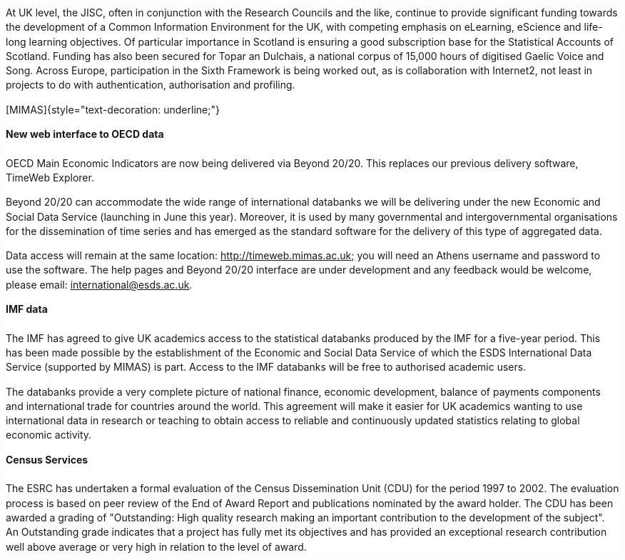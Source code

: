 At UK level, the JISC, often in conjunction with the Research Councils
and the like, continue to provide significant funding towards the
development of a Common Information Environment for the UK, with
competing emphasis on eLearning, eScience and life-long learning
objectives. Of particular importance in Scotland is ensuring a good
subscription base for the Statistical Accounts of Scotland. Funding has
also been secured for Topar an Dulchais, a national corpus of 15,000
hours of digitised Gaelic Voice and Song. Across Europe, participation
in the Sixth Framework is being worked out, as is collaboration with
Internet2, not least in projects to do with authentication,
authorisation and profiling.

[MIMAS]{style="text-decoration: underline;"}

**New web interface to OECD data**\
\
OECD Main Economic Indicators are now being delivered via Beyond 20/20.
This replaces our previous delivery software, TimeWeb Explorer.

Beyond 20/20 can accommodate the wide range of international databanks
we will be delivering under the new Economic and Social Data Service
(launching in June this year). Moreover, it is used by many governmental
and intergovernmental organisations for the dissemination of time series
and has emerged as the standard software for the delivery of this type
of aggregated data.

Data access will remain at the same location:
<http://timeweb.mimas.ac.uk;> you will need an Athens username and
password to use the software. The help pages and Beyond 20/20 interface
are under development and any feedback would be welcome, please email:
<international@esds.ac.uk>.

**IMF data**\
\
The IMF has agreed to give UK academics access to the statistical
databanks produced by the IMF for a five-year period. This has been made
possible by the establishment of the Economic and Social Data Service of
which the ESDS International Data Service (supported by MIMAS) is part.
Access to the IMF databanks will be free to authorised academic users.

The databanks provide a very complete picture of national finance,
economic development, balance of payments components and international
trade for countries around the world. This agreement will make it easier
for UK academics wanting to use international data in research or
teaching to obtain access to reliable and continuously updated
statistics relating to global economic activity.

**Census Services**\
\
The ESRC has undertaken a formal evaluation of the Census Dissemination
Unit (CDU) for the period 1997 to 2002. The evaluation process is based
on peer review of the End of Award Report and publications nominated by
the award holder. The CDU has been awarded a grading of \"Outstanding:
High quality research making an important contribution to the
development of the subject\". An Outstanding grade indicates that a
project has fully met its objectives and has provided an exceptional
research contribution well above average or very high in relation to the
level of award.
